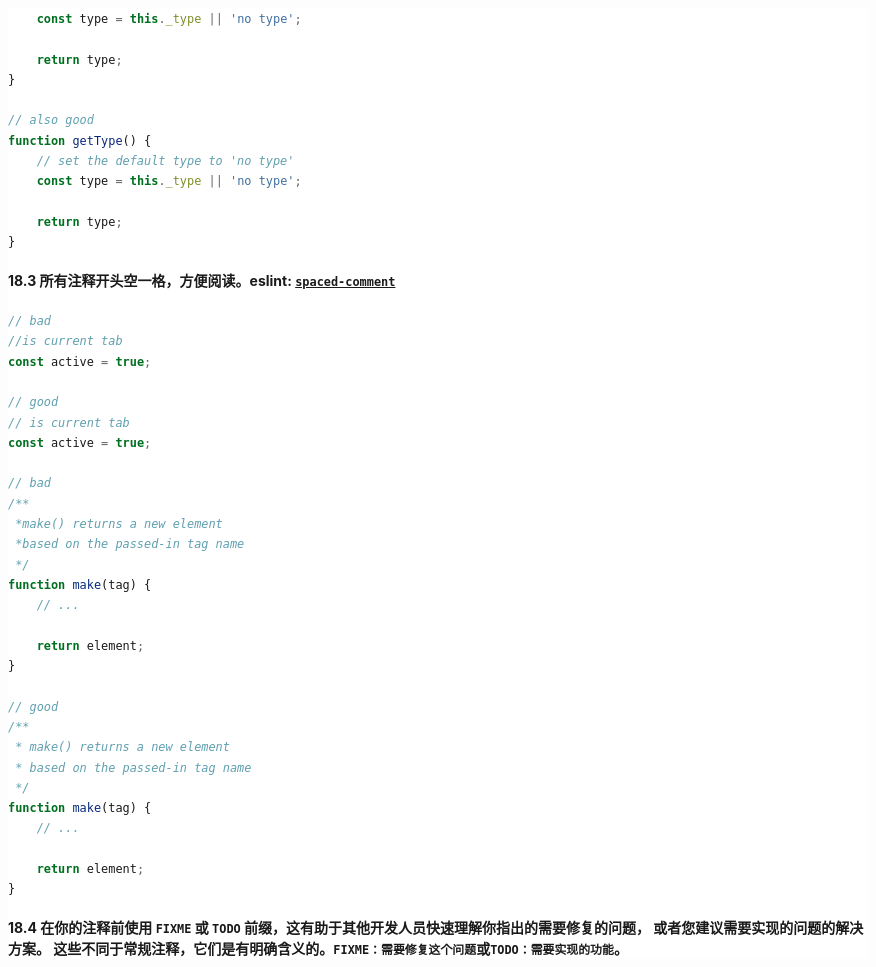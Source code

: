 ```javascript
	const type = this._type || 'no type';

	return type;
}

// also good
function getType() {
	// set the default type to 'no type'
	const type = this._type || 'no type';

	return type;
}
```

#### 18.3 所有注释开头空一格，方便阅读。eslint: [`spaced-comment`](http://eslint.org/docs/rules/spaced-comment)

```javascript
// bad
//is current tab
const active = true;

// good
// is current tab
const active = true;

// bad
/**
 *make() returns a new element
 *based on the passed-in tag name
 */
function make(tag) {
	// ...

	return element;
}

// good
/**
 * make() returns a new element
 * based on the passed-in tag name
 */
function make(tag) {
	// ...

	return element;
}
```

#### 18.4 在你的注释前使用 `FIXME` 或 `TODO` 前缀，这有助于其他开发人员快速理解你指出的需要修复的问题， 或者您建议需要实现的问题的解决方案。 这些不同于常规注释，它们是有明确含义的。`FIXME：需要修复这个问题`或`TODO：需要实现的功能`。
